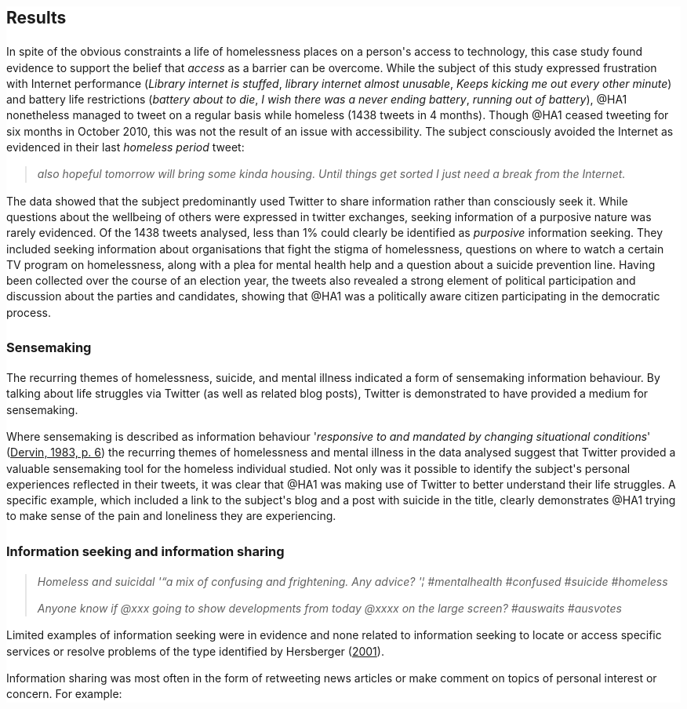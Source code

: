 ## Results

In spite of the obvious constraints a life of homelessness places on a person's access to technology, this case study found evidence to support the belief that _access_ as a barrier can be overcome. While the subject of this study expressed frustration with Internet performance (_Library internet is stuffed_, _library internet almost unusable_, _Keeps kicking me out every other minute_) and battery life restrictions (_battery about to die_, _I wish there was a never ending battery_, _running out of battery_), @HA1 nonetheless managed to tweet on a regular basis while homeless (1438 tweets in 4 months). Though @HA1 ceased tweeting for six months in October 2010, this was not the result of an issue with accessibility. The subject consciously avoided the Internet as evidenced in their last _homeless period_ tweet:

> _also hopeful tomorrow will bring some kinda housing. Until things get sorted I just need a break from the Internet._

The data showed that the subject predominantly used Twitter to share information rather than consciously seek it. While questions about the wellbeing of others were expressed in twitter exchanges, seeking information of a purposive nature was rarely evidenced. Of the 1438 tweets analysed, less than 1% could clearly be identified as _purposive_ information seeking. They included seeking information about organisations that fight the stigma of homelessness, questions on where to watch a certain TV program on homelessness, along with a plea for mental health help and a question about a suicide prevention line. Having been collected over the course of an election year, the tweets also revealed a strong element of political participation and discussion about the parties and candidates, showing that @HA1 was a politically aware citizen participating in the democratic process.

### Sensemaking

The recurring themes of homelessness, suicide, and mental illness indicated a form of sensemaking information behaviour. By talking about life struggles via Twitter (as well as related blog posts), Twitter is demonstrated to have provided a medium for sensemaking.

Where sensemaking is described as information behaviour '_responsive to and mandated by changing situational conditions_' ([Dervin, 1983, p. 6](#der83)) the recurring themes of homelessness and mental illness in the data analysed suggest that Twitter provided a valuable sensemaking tool for the homeless individual studied. Not only was it possible to identify the subject's personal experiences reflected in their tweets, it was clear that @HA1 was making use of Twitter to better understand their life struggles. A specific example, which included a link to the subject's blog and a post with suicide in the title, clearly demonstrates @HA1 trying to make sense of the pain and loneliness they are experiencing.

### Information seeking and information sharing

> _Homeless and suicidal '“a mix of confusing and frightening. Any advice? '¦ #mentalhealth #confused #suicide #homeless_
> 
> _Anyone know if @xxx going to show developments from today @xxxx on the large screen? #auswaits #ausvotes_

Limited examples of information seeking were in evidence and none related to information seeking to locate or access specific services or resolve problems of the type identified by Hersberger ([2001](#her01)).

Information sharing was most often in the form of retweeting news articles or make comment on topics of personal interest or concern. For example:
